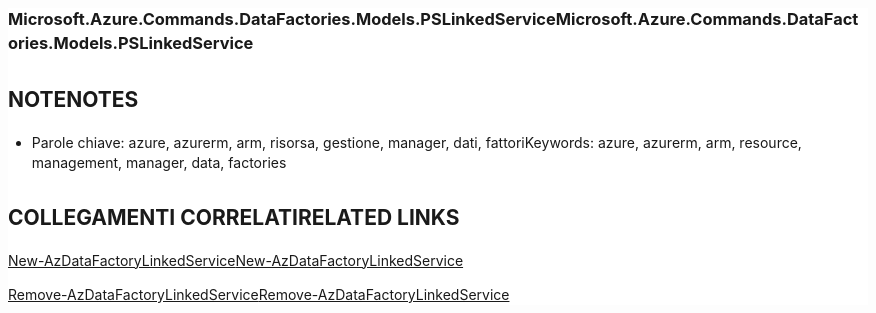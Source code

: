 ### <span data-ttu-id="a9dfe-143">Microsoft.Azure.Commands.DataFactories.Models.PSLinkedService</span><span class="sxs-lookup"><span data-stu-id="a9dfe-143">Microsoft.Azure.Commands.DataFactories.Models.PSLinkedService</span></span>

## <span data-ttu-id="a9dfe-144">NOTE</span><span class="sxs-lookup"><span data-stu-id="a9dfe-144">NOTES</span></span>
* <span data-ttu-id="a9dfe-145">Parole chiave: azure, azurerm, arm, risorsa, gestione, manager, dati, fattori</span><span class="sxs-lookup"><span data-stu-id="a9dfe-145">Keywords: azure, azurerm, arm, resource, management, manager, data, factories</span></span>

## <span data-ttu-id="a9dfe-146">COLLEGAMENTI CORRELATI</span><span class="sxs-lookup"><span data-stu-id="a9dfe-146">RELATED LINKS</span></span>

[<span data-ttu-id="a9dfe-147">New-AzDataFactoryLinkedService</span><span class="sxs-lookup"><span data-stu-id="a9dfe-147">New-AzDataFactoryLinkedService</span></span>](./New-AzDataFactoryLinkedService.md)

[<span data-ttu-id="a9dfe-148">Remove-AzDataFactoryLinkedService</span><span class="sxs-lookup"><span data-stu-id="a9dfe-148">Remove-AzDataFactoryLinkedService</span></span>](./Remove-AzDataFactoryLinkedService.md)


